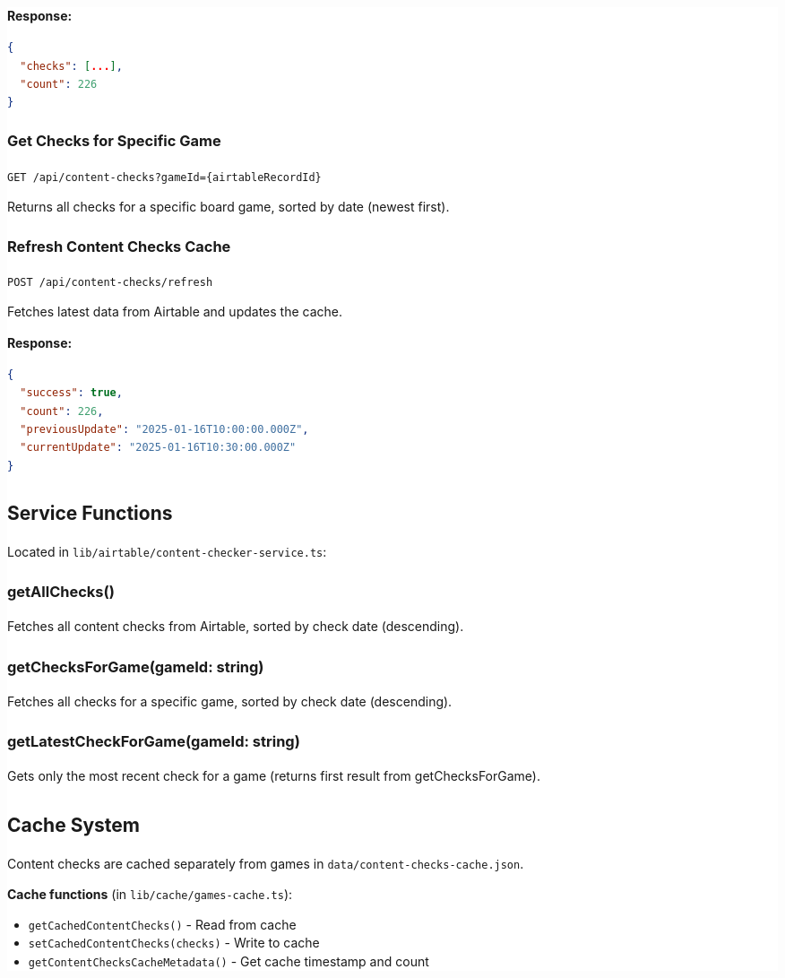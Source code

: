 **Response:**
```json
{
  "checks": [...],
  "count": 226
}
```

### Get Checks for Specific Game

```
GET /api/content-checks?gameId={airtableRecordId}
```

Returns all checks for a specific board game, sorted by date (newest first).

### Refresh Content Checks Cache

```
POST /api/content-checks/refresh
```

Fetches latest data from Airtable and updates the cache.

**Response:**
```json
{
  "success": true,
  "count": 226,
  "previousUpdate": "2025-01-16T10:00:00.000Z",
  "currentUpdate": "2025-01-16T10:30:00.000Z"
}
```

## Service Functions

Located in `lib/airtable/content-checker-service.ts`:

### getAllChecks()
Fetches all content checks from Airtable, sorted by check date (descending).

### getChecksForGame(gameId: string)
Fetches all checks for a specific game, sorted by check date (descending).

### getLatestCheckForGame(gameId: string)
Gets only the most recent check for a game (returns first result from getChecksForGame).

## Cache System

Content checks are cached separately from games in `data/content-checks-cache.json`.

**Cache functions** (in `lib/cache/games-cache.ts`):
- `getCachedContentChecks()` - Read from cache
- `setCachedContentChecks(checks)` - Write to cache
- `getContentChecksCacheMetadata()` - Get cache timestamp and count
